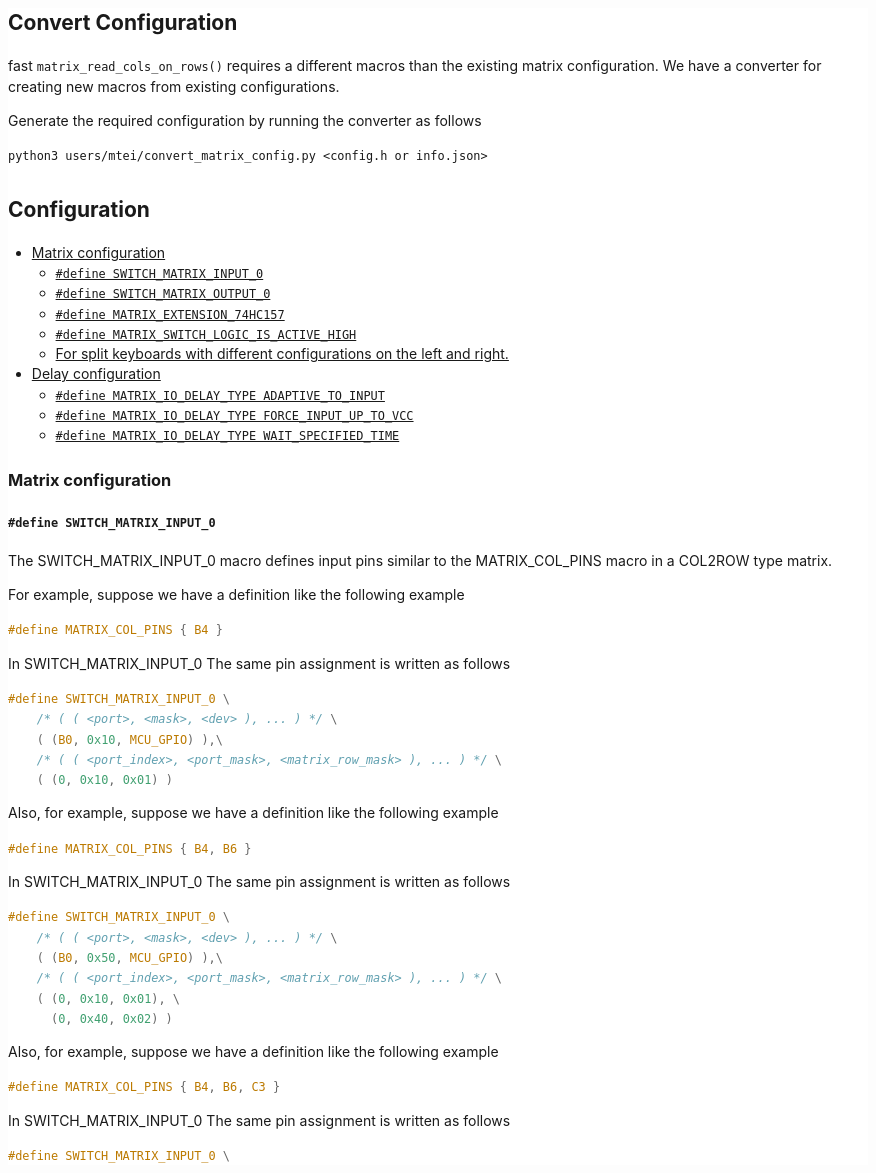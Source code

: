 ## Convert Configuration

fast `matrix_read_cols_on_rows()` requires a different macros than the existing matrix configuration. We have a converter for creating new macros from existing configurations.

Generate the required configuration by running the converter as follows

```shell
python3 users/mtei/convert_matrix_config.py <config.h or info.json>
```

## Configuration

 * [Matrix configuration](#matrix-configuration)
   * [`#define SWITCH_MATRIX_INPUT_0`](#define-switch_matrix_input_0)
   * [`#define SWITCH_MATRIX_OUTPUT_0`](#define-switch_matrix_output_0)
   * [`#define MATRIX_EXTENSION_74HC157`](#define-matrix_extension_74hc157)
   * [`#define MATRIX_SWITCH_LOGIC_IS_ACTIVE_HIGH`](#define-matrix_switch_logic_is_active_high)
   * [For split keyboards with different configurations on the left and right.](#for-split-keyboards-with-different-configurations-on-the-left-and-right)
 * [Delay configuration](#delay-configuration)
   * [`#define MATRIX_IO_DELAY_TYPE ADAPTIVE_TO_INPUT`](#define-matrix_io_delay_type-adaptive_to_input)
   * [`#define MATRIX_IO_DELAY_TYPE FORCE_INPUT_UP_TO_VCC`](#define-matrix_io_delay_type-force_input_up_to_vcc)
   * [`#define MATRIX_IO_DELAY_TYPE WAIT_SPECIFIED_TIME`](#define-matrix_io_delay_type-wait_specified_time)

### Matrix configuration

#### `#define SWITCH_MATRIX_INPUT_0`

The SWITCH_MATRIX_INPUT_0 macro defines input pins similar to the MATRIX_COL_PINS macro in a COL2ROW type matrix.

For example, suppose we have a definition like the following example
```c
#define MATRIX_COL_PINS { B4 }
```
In SWITCH_MATRIX_INPUT_0 The same pin assignment is written as follows
```c
#define SWITCH_MATRIX_INPUT_0 \
    /* ( ( <port>, <mask>, <dev> ), ... ) */ \
    ( (B0, 0x10, MCU_GPIO) ),\
    /* ( ( <port_index>, <port_mask>, <matrix_row_mask> ), ... ) */ \
    ( (0, 0x10, 0x01) )
```
Also, for example, suppose we have a definition like the following example
```c
#define MATRIX_COL_PINS { B4, B6 }
```
In SWITCH_MATRIX_INPUT_0 The same pin assignment is written as follows
```c
#define SWITCH_MATRIX_INPUT_0 \
    /* ( ( <port>, <mask>, <dev> ), ... ) */ \
    ( (B0, 0x50, MCU_GPIO) ),\
    /* ( ( <port_index>, <port_mask>, <matrix_row_mask> ), ... ) */ \
    ( (0, 0x10, 0x01), \
      (0, 0x40, 0x02) )
```
Also, for example, suppose we have a definition like the following example
```c
#define MATRIX_COL_PINS { B4, B6, C3 }
```
In SWITCH_MATRIX_INPUT_0 The same pin assignment is written as follows
```c
#define SWITCH_MATRIX_INPUT_0 \
```